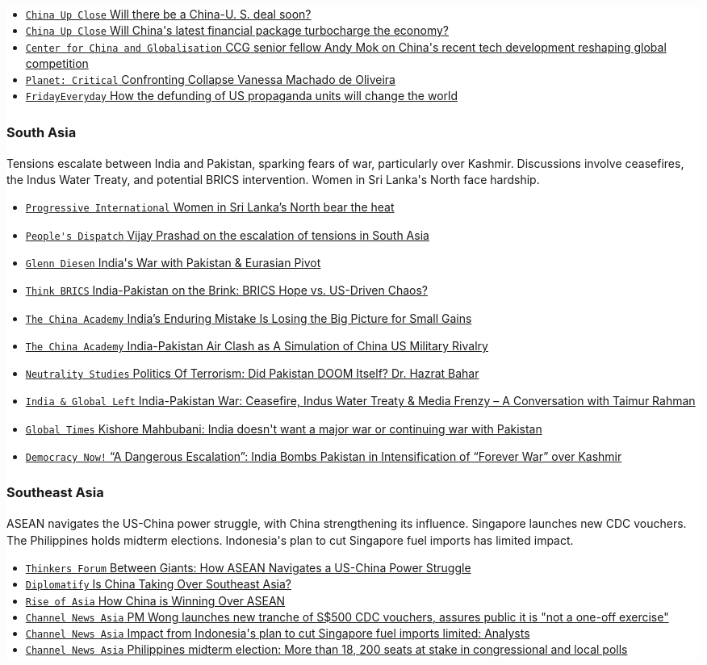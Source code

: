 * [`China Up Close` Will there be a China-U. S. deal soon?](https://www.youtube.com/watch?v=FACxD5MjLbY)
* [`China Up Close` Will China's latest financial package turbocharge the economy?](https://www.youtube.com/watch?v=2iFZAPCn7fg)
* [`Center for China and Globalisation` CCG senior fellow Andy Mok on China's recent tech development reshaping global competition](https://www.youtube.com/watch?v=VonlOHUZRXU)
* [`Planet: Critical` Confronting Collapse   Vanessa Machado de Oliveira](https://www.youtube.com/watch?v=sCHaI6yeAtI)
* [`FridayEveryday` How the defunding of US propaganda units will change the world](https://www.youtube.com/watch?v=8TXZK-8nHS4)

### South Asia

Tensions escalate between India and Pakistan, sparking fears of war, particularly over Kashmir. Discussions involve ceasefires, the Indus Water Treaty, and potential BRICS intervention. Women in Sri Lanka's North face hardship.

* [`Progressive International` Women in Sri Lanka’s North bear the heat](https://progressive.international/wire/2025-05-06-women-in-sri-lankas-north-bear-the-heat/en)
* [`People's Dispatch` Vijay Prashad on the escalation of tensions in South Asia](https://www.youtube.com/watch?v=skJiNx8Ivqo)

* [`Glenn Diesen` India's War with Pakistan & Eurasian Pivot](https://glenndiesen.substack.com/p/indias-war-with-pakistan-and-eurasian)
* [`Think BRICS` India-Pakistan on the Brink: BRICS Hope vs. US-Driven Chaos?](https://www.youtube.com/watch?v=it3bUbxw0IY)
* [`The China Academy` India’s Enduring Mistake Is Losing the Big Picture for Small Gains](https://chinaacademy.substack.com/p/indias-enduring-mistake-is-losing)
* [`The China Academy` India-Pakistan Air Clash as A Simulation of China US Military Rivalry](https://chinaacademy.substack.com/p/india-pakistan-air-clash-as-a-simulation)
* [`Neutrality Studies` Politics Of Terrorism: Did Pakistan DOOM Itself?   Dr. Hazrat Bahar](https://www.youtube.com/watch?v=idzKaRofFGk&pp=0gcJCYsJAYcqIYzv)
* [`India & Global Left` India-Pakistan War: Ceasefire, Indus Water Treaty & Media Frenzy – A Conversation with Taimur Rahman](https://www.youtube.com/watch?v=rR2LYOYt2OM)
* [`Global Times` Kishore Mahbubani: India doesn't want a major war or continuing war with Pakistan](https://www.youtube.com/watch?v=RCscsODMzXE)
* [`Democracy Now!` “A Dangerous Escalation”: India Bombs Pakistan in Intensification of “Forever War” over Kashmir](https://www.youtube.com/watch?v=9Ts3186dA3Q)

### Southeast Asia

ASEAN navigates the US-China power struggle, with China strengthening its influence. Singapore launches new CDC vouchers. The Philippines holds midterm elections. Indonesia's plan to cut Singapore fuel imports has limited impact.

* [`Thinkers Forum` Between Giants: How ASEAN Navigates a US-China Power Struggle](https://www.youtube.com/watch?v=xhg_vBQts2Q)
* [`Diplomatify` Is China Taking Over Southeast Asia?](https://www.youtube.com/watch?v=2WBqBm5TSVc)
* [`Rise of Asia` How China is Winning Over ASEAN](https://www.youtube.com/watch?v=_fgTN_WPTcA)
* [`Channel News Asia` PM Wong launches new tranche of S$500 CDC vouchers, assures public it is "not a one-off exercise"](https://www.youtube.com/watch?v=WtXoASIZNTc)
* [`Channel News Asia` Impact from Indonesia's plan to cut Singapore fuel imports limited: Analysts](https://www.youtube.com/watch?v=2KKWeb6pNls)
* [`Channel News Asia` Philippines midterm election: More than 18, 200 seats at stake in congressional and local polls](https://www.youtube.com/watch?v=4miX0auwHnc)
